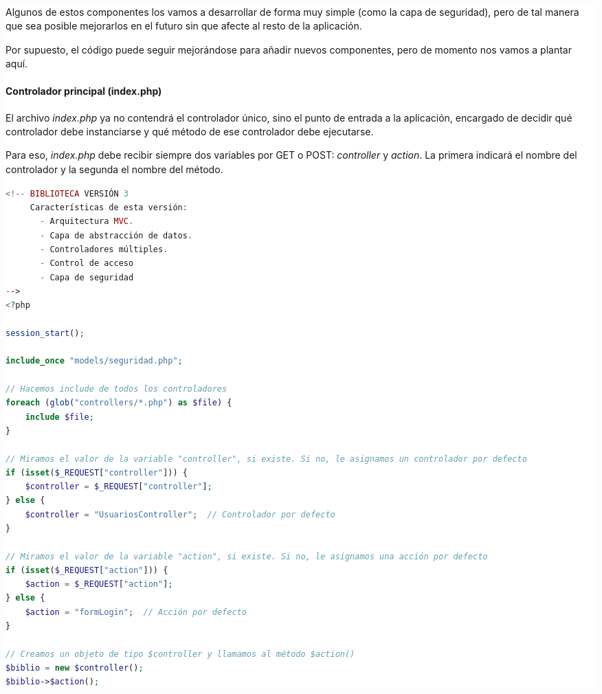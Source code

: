 Algunos de estos componentes los vamos a desarrollar de forma muy simple (como la capa de seguridad), pero de tal manera que sea posible mejorarlos en el futuro sin que afecte al resto de la aplicación.

Por supuesto, el código puede seguir mejorándose para añadir nuevos componentes, pero de momento nos vamos a plantar aquí.

#### Controlador principal (index.php)

El archivo *index.php* ya no contendrá el controlador único, sino el punto de entrada a la aplicación, encargado de decidir qué controlador debe instanciarse y qué método de ese controlador debe ejecutarse.

Para eso, *index.php* debe recibir siempre dos variables por GET o POST: *controller* y *action*. La primera indicará el nombre del controlador y la segunda el nombre del método.

```php
<!-- BIBLIOTECA VERSIÓN 3
     Características de esta versión:
       - Arquitectura MVC.
       - Capa de abstracción de datos.
       - Controladores múltiples.
       - Control de acceso
       - Capa de seguridad
-->
<?php

session_start();

include_once "models/seguridad.php";

// Hacemos include de todos los controladores
foreach (glob("controllers/*.php") as $file) {
    include $file;
}

// Miramos el valor de la variable "controller", si existe. Si no, le asignamos un controlador por defecto
if (isset($_REQUEST["controller"])) {
    $controller = $_REQUEST["controller"];
} else {
    $controller = "UsuariosController";  // Controlador por defecto
}

// Miramos el valor de la variable "action", si existe. Si no, le asignamos una acción por defecto
if (isset($_REQUEST["action"])) {
    $action = $_REQUEST["action"];
} else {
    $action = "formLogin";  // Acción por defecto
}

// Creamos un objeto de tipo $controller y llamamos al método $action()
$biblio = new $controller();
$biblio->$action();
```
